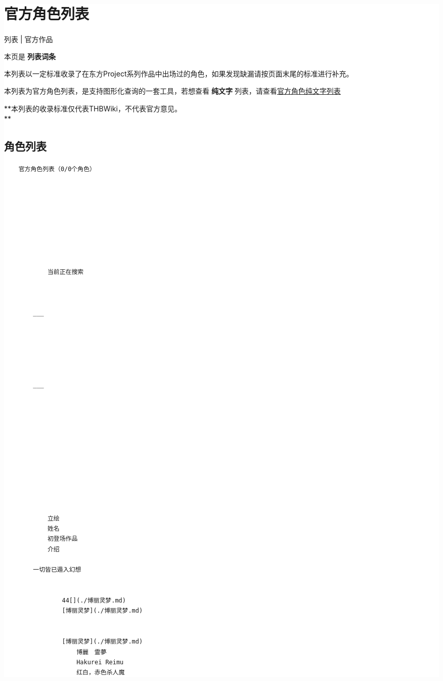 # 官方角色列表



列表 | 官方作品

本页是 **列表词条** 
  
本列表以一定标准收录了在东方Project系列作品中出场过的角色，如果发现缺漏请按页面末尾的标准进行补充。  

本列表为官方角色列表，是支持图形化查询的一套工具，若想查看 **纯文字** 列表，请查看[官方角色纯文字列表](./官方角色列表-纯文字列表.md)  

 **本列表的收录标准仅代表THBWiki，不代表官方意见。  
** 
  


## 角色列表
  
    
    
    
      

        官方角色列表（0/0个角色）
        
            
                
                
            
            
                
                
                
                当前正在搜索
                    
                
            
            ___

            
                
                
                
            
            ___

            
                
                
                
                
                
                
            
        
        
            
                立绘
                姓名
                初登场作品
                介绍
            
            一切皆已遁入幻想

                
                    44[](./博丽灵梦.md)
                    [博丽灵梦](./博丽灵梦.md)
                
                
                    [博丽灵梦](./博丽灵梦.md)
                        博麗　霊夢
                        Hakurei Reimu
                        红白，赤色杀人魔
                    